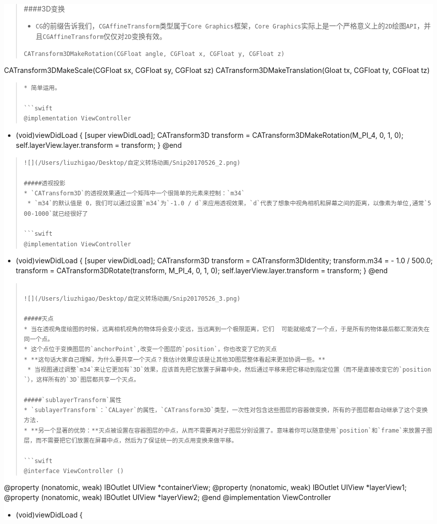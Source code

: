 >
>####3D变换
>* `CG`的前缀告诉我们，`CGAffineTransform`类型属于`Core Graphics`框架，`Core Graphics`实际上是一个严格意义上的`2D`绘图`API`，并且`CGAffineTransform`仅仅对`2D`变换有效。
>
>```swift
>CATransform3DMakeRotation(CGFloat angle, CGFloat x, CGFloat y, CGFloat z)
CATransform3DMakeScale(CGFloat sx, CGFloat sy, CGFloat sz) 
CATransform3DMakeTranslation(Gloat tx, CGFloat ty, CGFloat tz)
>```
>* 简单运用。
>
>```swift
>@implementation ViewController
- (void)viewDidLoad
{
    [super viewDidLoad];
    CATransform3D transform = CATransform3DMakeRotation(M_PI_4, 0, 1, 0);
    self.layerView.layer.transform = transform;
}
@end
>```
>![](/Users/liuzhigao/Desktop/自定义转场动画/Snip20170526_2.png)
>
>#####透视投影
>* `CATransform3D`的透视效果通过一个矩阵中一个很简单的元素来控制：`m34`
>  * `m34`的默认值是 0，我们可以通过设置`m34`为`-1.0 / d`来应用透视效果，`d`代表了想象中视角相机和屏幕之间的距离，以像素为单位,通常`500-1000`就已经很好了
>
>```swift
>@implementation ViewController
- (void)viewDidLoad
{
    [super viewDidLoad];
    CATransform3D transform = CATransform3DIdentity;
    transform.m34 = - 1.0 / 500.0;
    transform = CATransform3DRotate(transform, M_PI_4, 0, 1, 0);
    self.layerView.layer.transform = transform;
}
@end
>```
>
>![](/Users/liuzhigao/Desktop/自定义转场动画/Snip20170526_3.png)
>
>#####灭点
>* 当在透视角度绘图的时候，远离相机视角的物体将会变小变远，当远离到一个极限距离，它们  可能就缩成了一个点，于是所有的物体最后都汇聚消失在同一个点。
>* 这个点位于变换图层的`anchorPoint`,改变一个图层的`position`，你也改变了它的灭点
>* **这句话大家自己理解，为什么要共享一个灭点？我估计效果应该是让其他3D图层整体看起来更加协调一些。**
>  * 当视图通过调整`m34`来让它更加有`3D`效果，应该首先把它放置于屏幕中央，然后通过平移来把它移动到指定位置（而不是直接改变它的`position`），这样所有的`3D`图层都共享一个灭点。
>
>#####`sublayerTransform`属性
>* `sublayerTransform`：`CALayer`的属性，`CATransform3D`类型，一次性对包含这些图层的容器做变换，所有的子图层都自动继承了这个变换方法.
>* **另一个显著的优势：**灭点被设置在容器图层的中点，从而不需要再对子图层分别设置了。意味着你可以随意使用`position`和`frame`来放置子图层，而不需要把它们放置在屏幕中点，然后为了保证统一的灭点用变换来做平移。
>
>```swift
>@interface ViewController ()
@property (nonatomic, weak) IBOutlet UIView *containerView;
@property (nonatomic, weak) IBOutlet UIView *layerView1;
@property (nonatomic, weak) IBOutlet UIView *layerView2;
@end
@implementation ViewController
- (void)viewDidLoad
{
